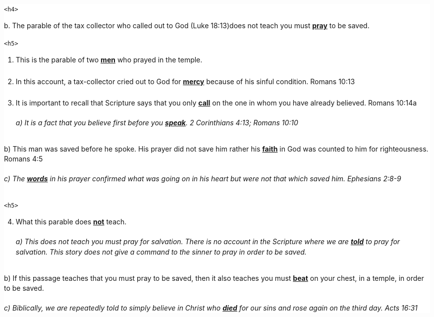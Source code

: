

	<h4>
b. The parable of the tax collector who called out to God (Luke 18:13)does not teach you must  <strong><u>pray</u></strong> to be saved.
	</h4>



	<h5>
1) This is the parable of two <strong><u>men</u></strong> who prayed in the temple.
	</h5>
	<h5 class="fragment">
2) In this account, a tax-collector cried out to God for <strong><u>mercy</u></strong> because of his sinful condition. Romans 10:13
	</h5>



	<h5>
3) It is important to recall that Scripture says that you only <strong><u>call</u></strong> on the one in whom you have already believed. Romans 10:14a
	</h5>
	<h6 class="fragment">
	a) It is a fact that you believe first before you <strong><u>speak</u></strong>. 2 Corinthians 4:13; Romans 10:10
	</h6>



	<h6>
b) This man was saved before he spoke. His prayer did not save him rather his <strong><u>faith</u></strong> in God was counted to him for righteousness. Romans 4:5
	</h6>
	<h6 class="fragment">
c) The <strong><u>words</u></strong> in his prayer confirmed what was going on in his heart but were not that which saved him. Ephesians 2:8-9
	</h6>



	<h5>
4) What this parable does <strong><u>not</u></strong> teach.
	</h5>
	<h6 class="fragment">
	a) This does not teach you must pray for salvation. There is no account in the Scripture where we are <strong><u>told</u></strong> to pray for salvation. This story does not give a command to the sinner to pray in order to be saved.
	</h6>



	<h6>
b) If this passage teaches that you must pray to be saved, then it also teaches you must <strong><u>beat</u></strong> on your chest, in a temple, in order to be saved.
	</h6>
	<h6 class="fragment">
c) Biblically, we are repeatedly told to simply believe in Christ who <strong><u>died</u></strong> for our sins and rose again on the third day. Acts 16:31
	</h6>
